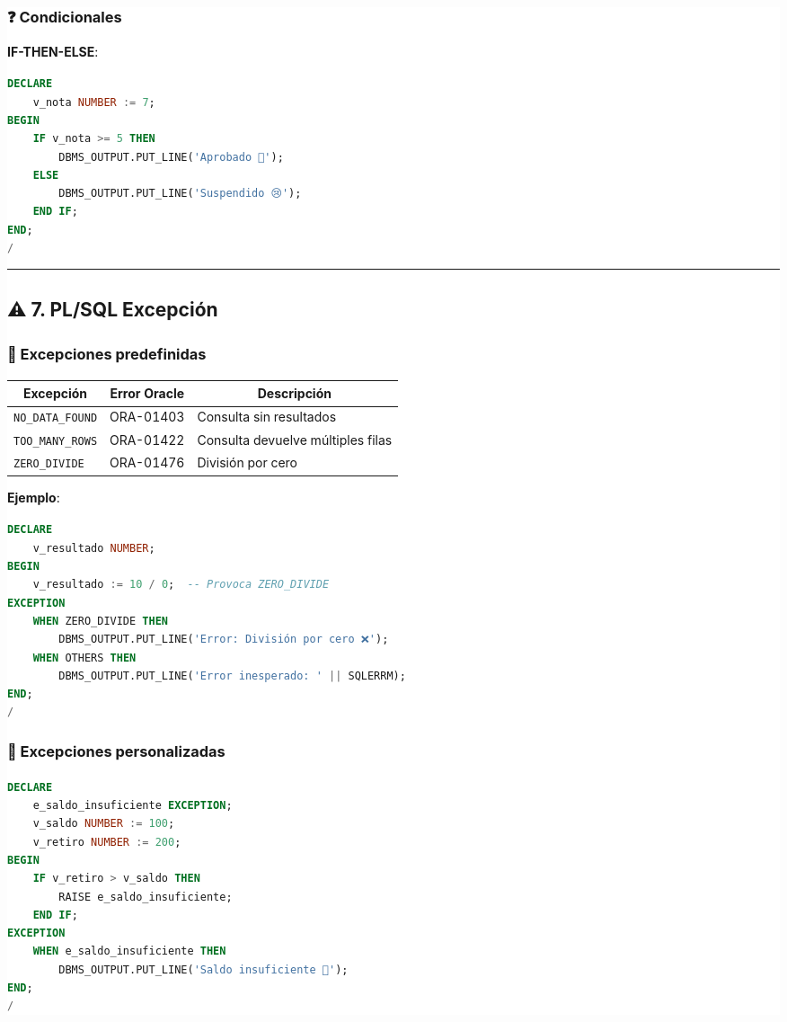 ### ❓ Condicionales
**IF-THEN-ELSE**:
```sql
DECLARE
    v_nota NUMBER := 7;
BEGIN
    IF v_nota >= 5 THEN
        DBMS_OUTPUT.PUT_LINE('Aprobado 🎉');
    ELSE
        DBMS_OUTPUT.PUT_LINE('Suspendido 😢');
    END IF;
END;
/
```

---

## ⚠️ 7. PL/SQL Excepción

### 🚨 Excepciones predefinidas
| Excepción | Error Oracle | Descripción |
|-----------|--------------|-------------|
| `NO_DATA_FOUND` | ORA-01403 | Consulta sin resultados |
| `TOO_MANY_ROWS` | ORA-01422 | Consulta devuelve múltiples filas |
| `ZERO_DIVIDE` | ORA-01476 | División por cero |

**Ejemplo**:
```sql
DECLARE
    v_resultado NUMBER;
BEGIN
    v_resultado := 10 / 0;  -- Provoca ZERO_DIVIDE
EXCEPTION
    WHEN ZERO_DIVIDE THEN
        DBMS_OUTPUT.PUT_LINE('Error: División por cero ❌');
    WHEN OTHERS THEN
        DBMS_OUTPUT.PUT_LINE('Error inesperado: ' || SQLERRM);
END;
/
```

### 🛑 Excepciones personalizadas
```sql
DECLARE
    e_saldo_insuficiente EXCEPTION;
    v_saldo NUMBER := 100;
    v_retiro NUMBER := 200;
BEGIN
    IF v_retiro > v_saldo THEN
        RAISE e_saldo_insuficiente;
    END IF;
EXCEPTION
    WHEN e_saldo_insuficiente THEN
        DBMS_OUTPUT.PUT_LINE('Saldo insuficiente 💸');
END;
/
```
